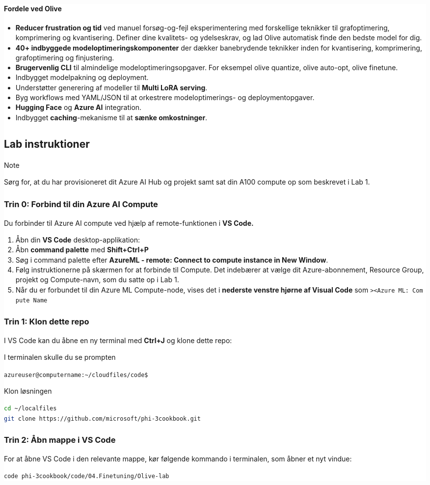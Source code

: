 #### Fordele ved Olive

- **Reducer frustration og tid** ved manuel forsøg-og-fejl eksperimentering med forskellige teknikker til grafoptimering, komprimering og kvantisering. Definer dine kvalitets- og ydelseskrav, og lad Olive automatisk finde den bedste model for dig.  
- **40+ indbyggede modeloptimeringskomponenter** der dækker banebrydende teknikker inden for kvantisering, komprimering, grafoptimering og finjustering.  
- **Brugervenlig CLI** til almindelige modeloptimeringsopgaver. For eksempel olive quantize, olive auto-opt, olive finetune.  
- Indbygget modelpakning og deployment.  
- Understøtter generering af modeller til **Multi LoRA serving**.  
- Byg workflows med YAML/JSON til at orkestrere modeloptimerings- og deploymentopgaver.  
- **Hugging Face** og **Azure AI** integration.  
- Indbygget **caching**-mekanisme til at **sænke omkostninger**.

## Lab instruktioner

> [!NOTE]  
> Sørg for, at du har provisioneret dit Azure AI Hub og projekt samt sat din A100 compute op som beskrevet i Lab 1.

### Trin 0: Forbind til din Azure AI Compute

Du forbinder til Azure AI compute ved hjælp af remote-funktionen i **VS Code.**

1. Åbn din **VS Code** desktop-applikation:  
1. Åbn **command palette** med **Shift+Ctrl+P**  
1. Søg i command palette efter **AzureML - remote: Connect to compute instance in New Window**.  
1. Følg instruktionerne på skærmen for at forbinde til Compute. Det indebærer at vælge dit Azure-abonnement, Resource Group, projekt og Compute-navn, som du satte op i Lab 1.  
1. Når du er forbundet til din Azure ML Compute-node, vises det i **nederste venstre hjørne af Visual Code** som `><Azure ML: Compute Name`

### Trin 1: Klon dette repo

I VS Code kan du åbne en ny terminal med **Ctrl+J** og klone dette repo:

I terminalen skulle du se prompten

```
azureuser@computername:~/cloudfiles/code$ 
```  
Klon løsningen

```bash
cd ~/localfiles
git clone https://github.com/microsoft/phi-3cookbook.git
```

### Trin 2: Åbn mappe i VS Code

For at åbne VS Code i den relevante mappe, kør følgende kommando i terminalen, som åbner et nyt vindue:

```bash
code phi-3cookbook/code/04.Finetuning/Olive-lab
```
